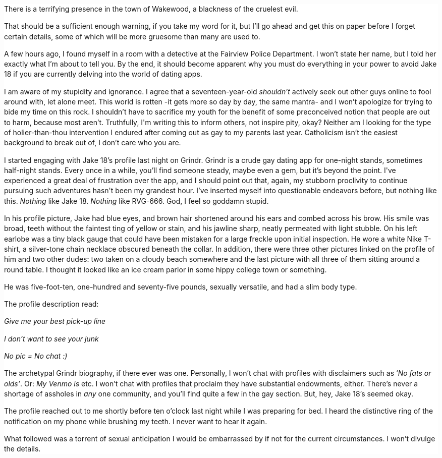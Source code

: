 There is a terrifying presence in the town of Wakewood, a blackness of the cruelest evil.  

That should be a sufficient enough warning, if you take my word for it, but I’ll go ahead and get this on paper before I forget certain details, some of which will be more gruesome than many are used to. 

A few hours ago, I found myself in a room with a detective at the Fairview Police Department. I won’t state her name, but I told her exactly what I’m about to tell you. By the end, it should become apparent why you must do everything in your power to avoid Jake 18 if you are currently delving into the world of dating apps. 

I am aware of my stupidity and ignorance. I agree that a seventeen-year-old *shouldn’t* actively seek out other guys online to fool around with, let alone meet. This world is rotten -it gets more so day by day, the same mantra- and I won’t apologize for trying to bide my time on this rock. I shouldn’t have to sacrifice my youth for the benefit of some preconceived notion that people are out to harm, because most aren’t. Truthfully, I'm writing this to inform others, not inspire pity, okay? Neither am I looking for the type of holier-than-thou intervention I endured after coming out as gay to my parents last year. Catholicism isn’t the easiest background to break out of, I don’t care who you are.  

I started engaging with Jake 18’s profile last night on Grindr. Grindr is a crude gay dating app for one-night stands, sometimes half-night stands. Every once in a while, you’ll find someone steady, maybe even a gem, but it’s beyond the point. I've experienced a great deal of frustration over the app, and I should point out that, again, my stubborn proclivity to continue pursuing such adventures hasn't been my grandest hour. I’ve inserted myself into questionable endeavors before, but nothing like this. *Nothing* like Jake 18. *Nothing* like RVG-666. God, I feel so goddamn stupid.  

In his profile picture, Jake had blue eyes, and brown hair shortened around his ears and combed across his brow. His smile was broad, teeth without the faintest ting of yellow or stain, and his jawline sharp, neatly permeated with light stubble. On his left earlobe was a tiny black gauge that could have been mistaken for a large freckle upon initial inspection. He wore a white Nike T-shirt, a silver-tone chain necklace obscured beneath the collar. In addition, there were three other pictures linked on the profile of him and two other dudes: two taken on a cloudy beach somewhere and the last picture with all three of them sitting around a round table. I thought it looked like an ice cream parlor in some hippy college town or something. 

He was five-foot-ten, one-hundred and seventy-five pounds, sexually versatile, and had a slim body type.

The profile description read:

*Give me your best pick-up line*

*I don’t want to see your junk*

*No pic = No chat :)*

The archetypal Grindr biography, if there ever was one. Personally, I won’t chat with profiles with disclaimers such as ‘*No fats or olds’*. Or: *My Venmo is* etc. I won’t chat with profiles that proclaim they have substantial endowments, either. There’s never a shortage of assholes in *any* one community, and you’ll find quite a few in the gay section. But, hey, Jake 18’s seemed okay.

The profile reached out to me shortly before ten o’clock last night while I was preparing for bed. I heard the distinctive ring of the notification on my phone while brushing my teeth. I never want to hear it again.

What followed was a torrent of sexual anticipation I would be embarrassed by if not for the current circumstances. I won’t divulge the details. 
